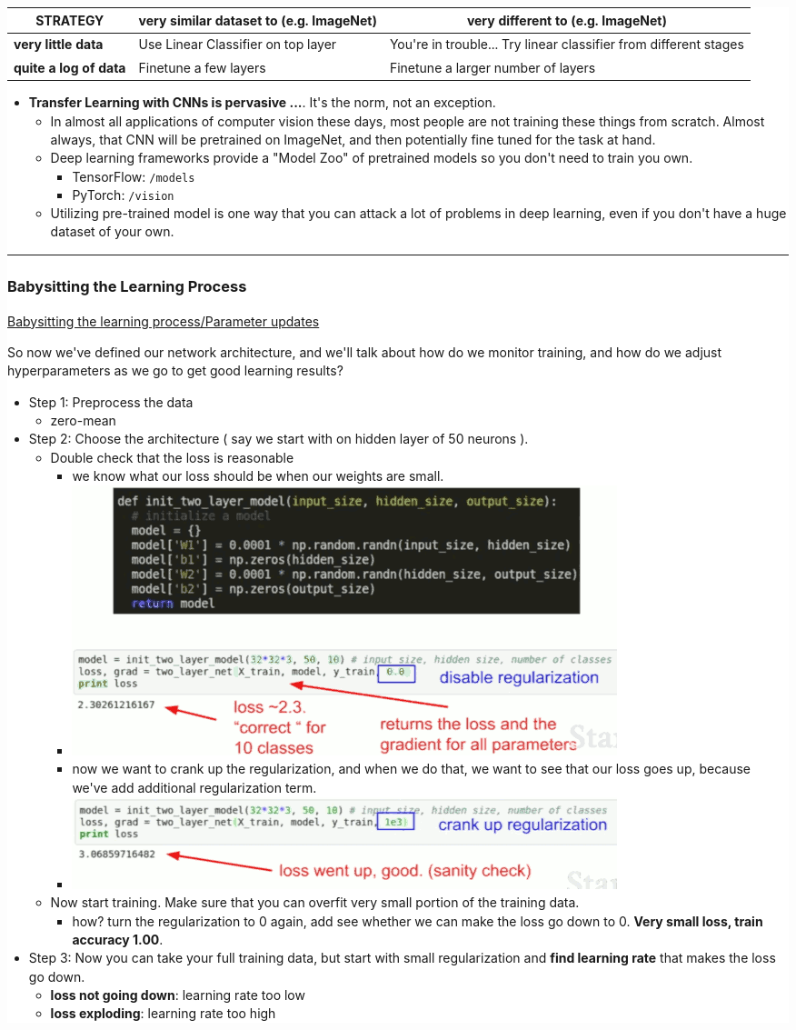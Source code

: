STRATEGY | very similar dataset to (e.g. ImageNet) | very different to (e.g. ImageNet)
--- | --- | ---
**very little data** | Use Linear Classifier on top layer | You're in trouble... Try linear classifier from different stages
**quite a log of data** | Finetune a few layers | Finetune a larger number of layers

- **Transfer Learning with CNNs is pervasive ...**. It's the norm, not an exception.
    - In almost all applications of computer vision these days, most people are not training these things from scratch. Almost always, that CNN will be pretrained on ImageNet, and then potentially fine tuned for the task at hand.
    - Deep learning frameworks provide a "Model Zoo" of pretrained models so you don't need to train you own.
        - TensorFlow:  `/models`
        - PyTorch: `/vision`
    - Utilizing pre-trained model is one way that you can attack a lot of problems in deep learning, even if you don't have a huge dataset of your own.


----


### Babysitting the Learning Process

[Babysitting the learning process/Parameter updates](https://cs231n.github.io/neural-networks-3/)

So now we've defined our network architecture, and we'll talk about how do we monitor training, and how do we adjust hyperparameters as we go to get good learning results? 

- Step 1: Preprocess the data
    - zero-mean
- Step 2: Choose the architecture ( say we start with on hidden layer of 50 neurons ).
    - Double check that the loss is reasonable
        - we know what our loss should be when our weights are small.
        - ![](imgs/cs231n_babysetting_0.png)
        - now we want to crank up the regularization,  and when we do that, we want to see that our loss goes up, because we've add additional regularization term.
        - ![](imgs/cs231n_babysetting_1.png)
    - Now start training. Make sure that you can overfit very small portion of the training data.
        - how? turn the regularization to 0 again, add see whether we can make the loss go down to 0. **Very small loss, train accuracy 1.00**.
- Step 3: Now you can take your full training data, but start with small regularization and **find learning rate** that makes the loss go down.
    - **loss not going down**: learning rate too low
    - **loss exploding**: learning rate too high
